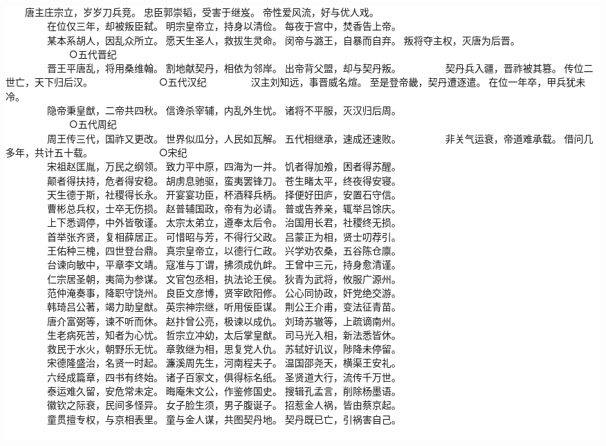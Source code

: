 　　唐主庄宗立，岁岁刀兵竞。 忠臣郭崇韬，受害于继岌。 帝性爱风流，好与优人戏。  
　　
　　在位仅三年，却被叛臣弑。 明宗皇帝立，持身以清俭。 每夜于宫中，焚香告上帝。  
　　
　　某本系胡人，因乱众所立。 愿天生圣人，救拔生灵命。 闵帝与潞王，自暴而自弃。 叛将夺主权，灭唐为后晋。  
　　
　　
　　○五代晋纪  
　　
　　晋王平唐乱，将用桑维翰。 割地献契丹，相依为邻岸。 出帝背父盟，却与契丹叛。 
　　
　　契丹兵入疆，晋祚被其篡。 传位二世亡，天下归后汉。 
　　
　　
　　○五代汉纪 
　　
　　汉主刘知远，事晋威名煊。 至是登帝畿，契丹遭逐遣。 在位一年卒，甲兵犹未冷。  
　　
　　隐帝秉皇猷，二帝共四秋。 信谗杀宰辅，内乱外生忧。 诸将不平服，灭汉归后周。  
　　
　　
　　○五代周纪  
　　
　　周王传三代，国祚又更改。 世界似瓜分，人民如瓦解。 五代相继承，速成还速败。 
　　
　　非关气运衰，帝道难承载。 借问几多年，共计五十载。 
　　
　　
　　○宋纪  
　　
　　宋祖赵匡胤，万民之纲领。 致力平中原，四海为一并。 饥者得加飧，困者得苏醒。  
　　
　　颠者得扶持，危者得安稳。 胡虏息驰驱，蛮夷罢锋刀。 苍生睹太平，终夜得安寝。  
　　
　　天生德于斯，社稷得长永。 开宴宴功臣，杯酒释兵柄。 择便好田庐，安置石守信。  
　　
　　曹彬总兵权，士卒无伤损。 赵普辅国政，帝有为必请。 普或告养亲，辄举吕馀庆。  
　　
　　上下悉调停，中外皆敬谨。 太宗太弟立，遵奉太后令。 治国用长君，社稷终无损。  
　　
　　首举张齐贤，复相薛居正。 可惜昭与芳，不得行父政。 吕蒙正为相，贤士叨荐引。  
　　
　　王佑种三槐，四世登台鼎。 真宗皇帝立，以德行仁政。 兴学劝农桑，五谷陈仓廪。  
　　
　　台谏向敏中，平章李文靖。 寇准与丁谓，拂须成仇衅。 王曾中三元，持身愈清谨。  
　　
　　仁宗居圣朝，夷简为参谋。 文官包丞相，执法论王侯。 狄青为武将，攸服广源州。  
　　
　　范仲淹奏事，降职守饶州。 良臣文彦博，贤宰欧阳修。 公心同协政，奸党绝交游。  
　　
　　韩琦吕公著，竭力助皇猷。 英宗神宗继，听用佞臣谋。 荆公王介甫，变法征青苗。  
　　
　　唐介富弼等，谏不听而休。 赵抃曾公亮，极谏以成仇。 刘琦苏辙等，上疏谪南州。  
　　
　　生老病死苦，知者为心忧。 哲宗立冲幼，太后掌皇猷。 司马光入相，新法悉皆休。  
　　
　　救民于水火，朝野乐无忧。 章敦继为相，思复党人仇。 苏轼好讥议，陟降未停留。  
　　
　　宋德隆盛治，名贤一时起。 濂溪周先生，河南程夫子。 温国邵尧天，横渠王安礼。  
　　
　　六经成篇章，四书有终始。 诸子百家文，俱得标名纸。 圣贤道大行，流传千万世。  
　　
　　泰运难久留，安危常未定。 晦庵朱文公，作鉴修国史。 搜辑孔孟言，削除杨墨语。  
　　
　　徽钦之际衰，民间多怪异。 女子脸生须，男子腹诞子。 招惹金人祸，皆由蔡京起。  
　　
　　童贯擅专权，与京相表里。 童与金人谋，共图契丹地。 契丹既已亡，引祸害自己。  
　　